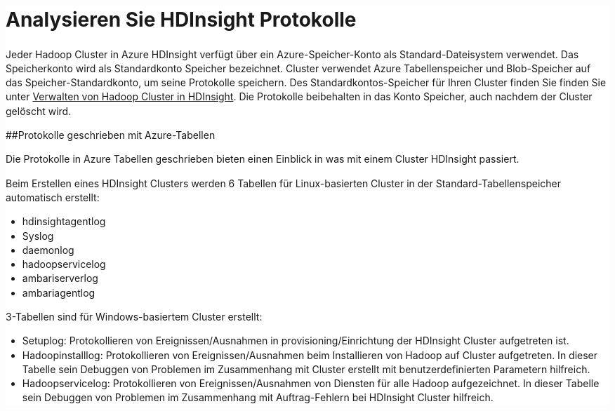 <properties
    pageTitle="Hadoop in HDInsight Debuggen: Protokolle anzeigen und interpretieren Fehlermeldungen | Microsoft Azure"
    description="Lernen Sie die Fehlermeldungen, die Sie erhalten möglicherweise bei der Verwaltung von HDInsight mithilfe der PowerShell und Schritte, die Sie ergreifen können, um wiederherzustellen."
    services="hdinsight"
    tags="azure-portal"
    editor="cgronlun"
    manager="jhubbard"
    authors="mumian"
    documentationCenter=""/>

<tags
    ms.service="hdinsight"
    ms.workload="big-data"
    ms.tgt_pltfrm="na"
    ms.devlang="na"
    ms.topic="article"
    ms.date="09/02/2016"
    ms.author="jgao"/>

# <a name="analyze-hdinsight-logs"></a>Analysieren Sie HDInsight Protokolle

Jeder Hadoop Cluster in Azure HDInsight verfügt über ein Azure-Speicher-Konto als Standard-Dateisystem verwendet. Das Speicherkonto wird als Standardkonto Speicher bezeichnet. Cluster verwendet Azure Tabellenspeicher und Blob-Speicher auf das Speicher-Standardkonto, um seine Protokolle speichern.  Des Standardkontos-Speicher für Ihren Cluster finden Sie finden Sie unter [Verwalten von Hadoop Cluster in HDInsight](hdinsight-administer-use-management-portal.md#find-the-default-storage-account). Die Protokolle beibehalten in das Konto Speicher, auch nachdem der Cluster gelöscht wird.

##<a name="logs-written-to-azure-tables"></a>Protokolle geschrieben mit Azure-Tabellen

Die Protokolle in Azure Tabellen geschrieben bieten einen Einblick in was mit einem Cluster HDInsight passiert.

Beim Erstellen eines HDInsight Clusters werden 6 Tabellen für Linux-basierten Cluster in der Standard-Tabellenspeicher automatisch erstellt:

- hdinsightagentlog
- Syslog
- daemonlog
- hadoopservicelog
- ambariserverlog
- ambariagentlog

3-Tabellen sind für Windows-basiertem Cluster erstellt:

- Setuplog: Protokollieren von Ereignissen/Ausnahmen in provisioning/Einrichtung der HDInsight Cluster aufgetreten ist.
- Hadoopinstalllog: Protokollieren von Ereignissen/Ausnahmen beim Installieren von Hadoop auf Cluster aufgetreten. In dieser Tabelle sein Debuggen von Problemen im Zusammenhang mit Cluster erstellt mit benutzerdefinierten Parametern hilfreich.
- Hadoopservicelog: Protokollieren von Ereignissen/Ausnahmen von Diensten für alle Hadoop aufgezeichnet. In dieser Tabelle sein Debuggen von Problemen im Zusammenhang mit Auftrag-Fehlern bei HDInsight Cluster hilfreich.
